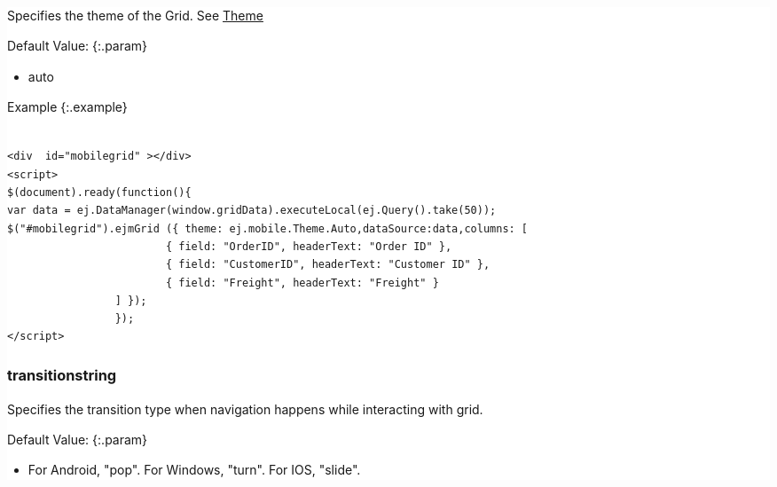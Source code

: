 

Specifies the theme of the Grid. See <a href="global.html#Theme">Theme</a>




Default Value:
{:.param}






* auto








Example
{:.example}

<pre class="prettyprint">
<code> 
&lt;div  id="mobilegrid" &gt;&lt;/div&gt;
&lt;script&gt;
$(document).ready(function(){
var data = ej.DataManager(window.gridData).executeLocal(ej.Query().take(50));
$("#mobilegrid").ejmGrid ({ theme: ej.mobile.Theme.Auto,dataSource:data,columns: [
                         { field: "OrderID", headerText: "Order ID" },
                         { field: "CustomerID", headerText: "Customer ID" },
                         { field: "Freight", headerText: "Freight" }
                 ] });
                 });    
&lt;/script&gt;                               </code>
</pre>






### transition<span class="type-signature type string">string</span>








Specifies the transition type when navigation happens while interacting with grid.




Default Value:
{:.param}






* For Android, "pop". For Windows, "turn". For IOS, "slide".

